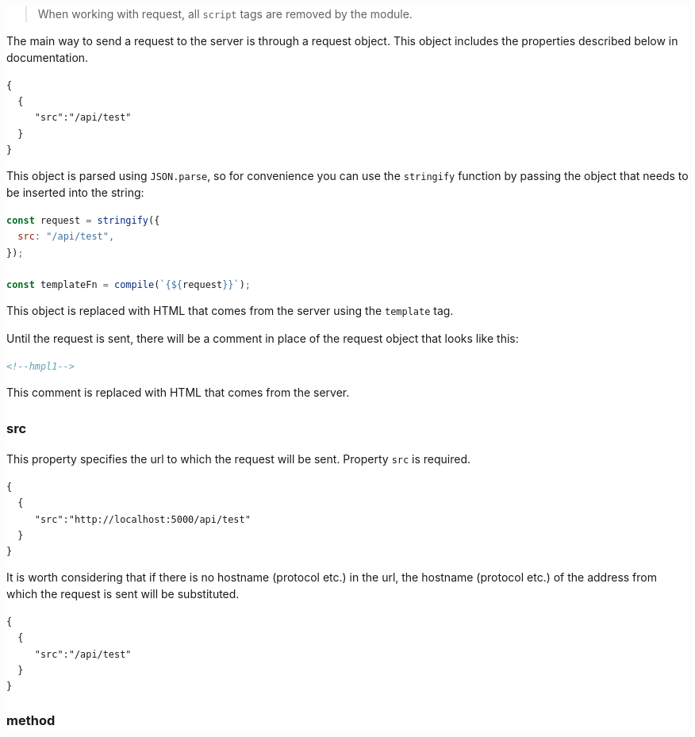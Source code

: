 > When working with request, all `script` tags are removed by the module.

The main way to send a request to the server is through a request object. This object includes the properties described below in documentation.

```hmpl
{
  {
     "src":"/api/test"
  }
}
```

This object is parsed using `JSON.parse`, so for convenience you can use the `stringify` function by passing the object that needs to be inserted into the string:

```javascript
const request = stringify({
  src: "/api/test",
});

const templateFn = compile(`{${request}}`);
```

This object is replaced with HTML that comes from the server using the `template` tag.

Until the request is sent, there will be a comment in place of the request object that looks like this:

```html
<!--hmpl1-->
```

This comment is replaced with HTML that comes from the server.

### src

This property specifies the url to which the request will be sent. Property `src` is required.

```hmpl
{
  {
     "src":"http://localhost:5000/api/test"
  }
}
```

It is worth considering that if there is no hostname (protocol etc.) in the url, the hostname (protocol etc.) of the address from which the request is sent will be substituted.

```hmpl
{
  {
     "src":"/api/test"
  }
}
```

### method
